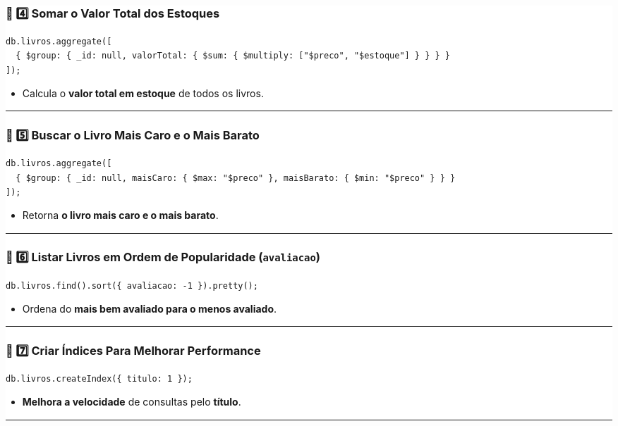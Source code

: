 
### **🔹 4️⃣ Somar o Valor Total dos Estoques**
```MongoDB
db.livros.aggregate([
  { $group: { _id: null, valorTotal: { $sum: { $multiply: ["$preco", "$estoque"] } } } }
]);
```
- Calcula o **valor total em estoque** de todos os livros.

---

### **🔹 5️⃣ Buscar o Livro Mais Caro e o Mais Barato**
```MongoDB
db.livros.aggregate([
  { $group: { _id: null, maisCaro: { $max: "$preco" }, maisBarato: { $min: "$preco" } } }
]);
```
- Retorna **o livro mais caro e o mais barato**.

---

### **🔹 6️⃣ Listar Livros em Ordem de Popularidade (`avaliacao`)**
```MongoDB
db.livros.find().sort({ avaliacao: -1 }).pretty();
```
- Ordena do **mais bem avaliado para o menos avaliado**.

---

### **🔹 7️⃣ Criar Índices Para Melhorar Performance**
```MongoDB
db.livros.createIndex({ titulo: 1 });
```
- **Melhora a velocidade** de consultas pelo **título**.

---